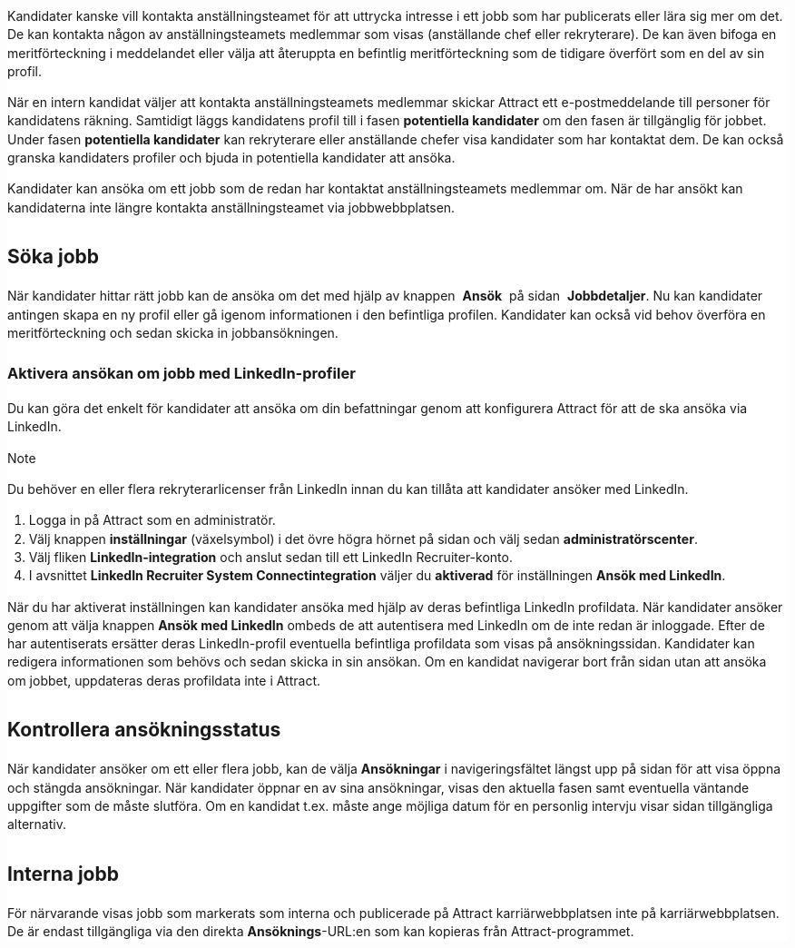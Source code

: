 Kandidater kanske vill kontakta anställningsteamet för att uttrycka intresse i ett jobb som har publicerats eller lära sig mer om det. De kan kontakta någon av anställningsteamets medlemmar som visas (anställande chef eller rekryterare). De kan även bifoga en meritförteckning i meddelandet eller välja att återuppta en befintlig meritförteckning som de tidigare överfört som en del av sin profil.

När en intern kandidat väljer att kontakta anställningsteamets medlemmar skickar Attract ett e-postmeddelande till personer för kandidatens räkning. Samtidigt läggs kandidatens profil till i fasen **potentiella kandidater** om den fasen är tillgänglig för jobbet. Under fasen **potentiella kandidater** kan rekryterare eller anställande chefer visa kandidater som har kontaktat dem. De kan också granska kandidaters profiler och bjuda in potentiella kandidater att ansöka.

Kandidater kan ansöka om ett jobb som de redan har kontaktat anställningsteamets medlemmar om. När de har ansökt kan kandidaterna inte längre kontakta anställningsteamet via jobbwebbplatsen.

## <a name="apply-for-jobs"></a>Söka jobb

När kandidater hittar rätt jobb kan de ansöka om det med hjälp av knappen  **Ansök**  på sidan  **Jobbdetaljer**. Nu kan kandidater antingen skapa en ny profil eller gå igenom informationen i den befintliga profilen.
Kandidater kan också vid behov överföra en meritförteckning och sedan skicka in jobbansökningen.

### <a name="enable-applying-for-jobs-with-linkedin-profiles"></a>Aktivera ansökan om jobb med LinkedIn-profiler

Du kan göra det enkelt för kandidater att ansöka om din befattningar genom att konfigurera Attract för att de ska ansöka via LinkedIn.

> [!NOTE] 
> Du behöver en eller flera rekryterarlicenser från LinkedIn innan du kan tillåta att kandidater ansöker med LinkedIn.

1. Logga in på Attract som en administratör.
2. Välj knappen **inställningar** (växelsymbol) i det övre högra hörnet på sidan och välj sedan **administratörscenter**.
3. Välj fliken **LinkedIn-integration** och anslut sedan till ett LinkedIn Recruiter-konto.
4. I avsnittet **LinkedIn Recruiter System Connectintegration** väljer du **aktiverad** för inställningen **Ansök med LinkedIn**.

När du har aktiverat inställningen kan kandidater ansöka med hjälp av deras befintliga LinkedIn profildata. När kandidater ansöker genom att välja knappen **Ansök med LinkedIn** ombeds de att autentisera med LinkedIn om de inte redan är inloggade. Efter de har autentiserats ersätter deras LinkedIn-profil eventuella befintliga profildata som visas på ansökningssidan. Kandidater kan redigera informationen som behövs och sedan skicka in sin ansökan. Om en kandidat navigerar bort från sidan utan att ansöka om jobbet, uppdateras deras profildata inte i Attract.

## <a name="check-application-status"></a>Kontrollera ansökningsstatus

När kandidater ansöker om ett eller flera jobb, kan de välja **Ansökningar** i navigeringsfältet längst upp på sidan för att visa öppna och stängda ansökningar. När kandidater öppnar en av sina ansökningar, visas den aktuella fasen samt eventuella väntande uppgifter som de måste slutföra. Om en kandidat t.ex. måste ange möjliga datum för en personlig intervju visar sidan tillgängliga alternativ.

## <a name="internal-jobs"></a>Interna jobb

För närvarande visas jobb som markerats som interna och publicerade på Attract karriärwebbplatsen inte på karriärwebbplatsen. De är endast tillgängliga via den direkta **Ansöknings**-URL:en som kan kopieras från Attract-programmet.
